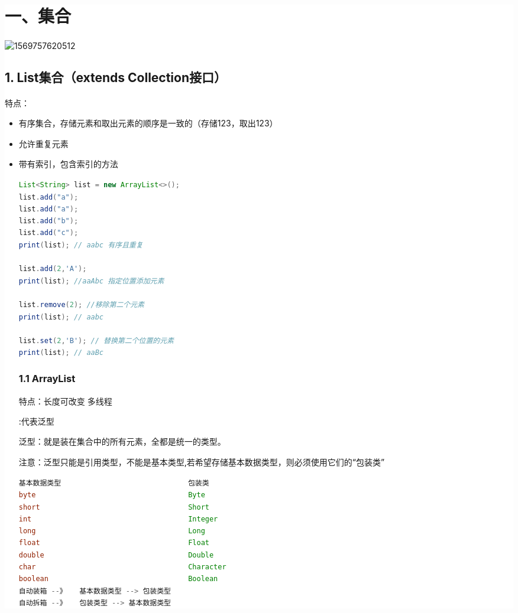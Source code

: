 # 一、集合 

![1569757620512](C:\Users\TJ\AppData\Roaming\Typora\typora-user-images\1569757620512.png)

## 1. List集合（extends Collection接口）

特点：

- 有序集合，存储元素和取出元素的顺序是一致的（存储123，取出123）

- 允许重复元素

- 带有索引，包含索引的方法

  ```java
  List<String> list = new ArrayList<>();
  list.add("a");
  list.add("a");
  list.add("b");
  list.add("c");
  print(list); // aabc 有序且重复
  
  list.add(2,'A');
  print(list); //aaAbc 指定位置添加元素
  
  list.remove(2); //移除第二个元素
  print(list); // aabc
  
  list.set(2,'B'); // 替换第二个位置的元素
  print(list); // aaBc
  
  ```

  

  ### 1.1  ArrayList<E>

  特点：长度可改变  多线程

  <E>:代表泛型

  泛型：就是装在集合中的所有元素，全都是统一的类型。

  注意：泛型只能是引用类型，不能是基本类型,若希望存储基本数据类型，则必须使用它们的“包装类”

  ```java
  基本数据类型                              包装类
  byte                                    Byte  
  short                                   Short
  int                                     Integer
  long                                    Long
  float                                   Float
  double                                  Double
  char                                    Character
  boolean                                 Boolean
  自动装箱 --》   基本数据类型 --> 包装类型
  自动拆箱 --》   包装类型 --> 基本数据类型
  ```
